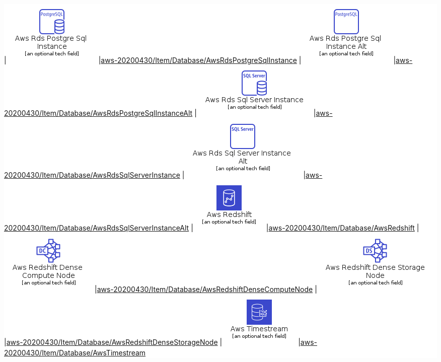 |![AwsRdsPostgreSqlInstance](../aws-20200430/Item/Database/AwsRdsPostgreSqlInstance.element.png)|[aws-20200430/Item/Database/AwsRdsPostgreSqlInstance](../aws-20200430/Item/Database/AwsRdsPostgreSqlInstance.md)
|![AwsRdsPostgreSqlInstanceAlt](../aws-20200430/Item/Database/AwsRdsPostgreSqlInstanceAlt.element.png)|[aws-20200430/Item/Database/AwsRdsPostgreSqlInstanceAlt](../aws-20200430/Item/Database/AwsRdsPostgreSqlInstanceAlt.md)
|![AwsRdsSqlServerInstance](../aws-20200430/Item/Database/AwsRdsSqlServerInstance.element.png)|[aws-20200430/Item/Database/AwsRdsSqlServerInstance](../aws-20200430/Item/Database/AwsRdsSqlServerInstance.md)
|![AwsRdsSqlServerInstanceAlt](../aws-20200430/Item/Database/AwsRdsSqlServerInstanceAlt.element.png)|[aws-20200430/Item/Database/AwsRdsSqlServerInstanceAlt](../aws-20200430/Item/Database/AwsRdsSqlServerInstanceAlt.md)
|![AwsRedshift](../aws-20200430/Item/Database/AwsRedshift.element.png)|[aws-20200430/Item/Database/AwsRedshift](../aws-20200430/Item/Database/AwsRedshift.md)
|![AwsRedshiftDenseComputeNode](../aws-20200430/Item/Database/AwsRedshiftDenseComputeNode.element.png)|[aws-20200430/Item/Database/AwsRedshiftDenseComputeNode](../aws-20200430/Item/Database/AwsRedshiftDenseComputeNode.md)
|![AwsRedshiftDenseStorageNode](../aws-20200430/Item/Database/AwsRedshiftDenseStorageNode.element.png)|[aws-20200430/Item/Database/AwsRedshiftDenseStorageNode](../aws-20200430/Item/Database/AwsRedshiftDenseStorageNode.md)
|![AwsTimestream](../aws-20200430/Item/Database/AwsTimestream.element.png)|[aws-20200430/Item/Database/AwsTimestream](../aws-20200430/Item/Database/AwsTimestream.md)